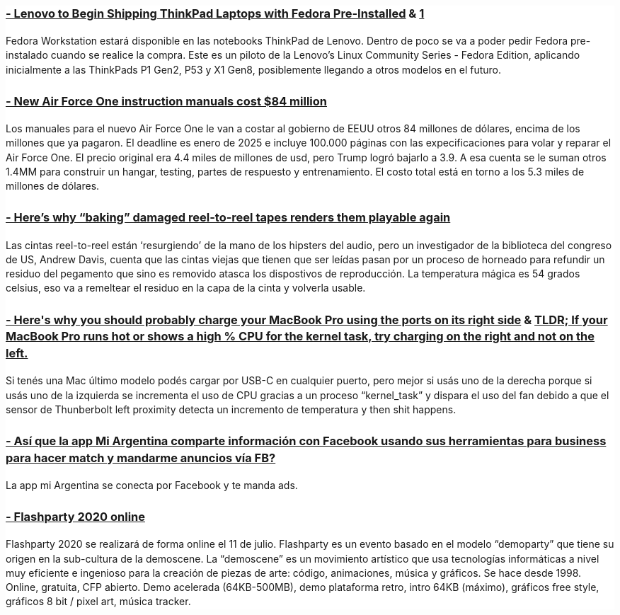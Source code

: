 ### [- Lenovo to Begin Shipping ThinkPad Laptops with Fedora Pre-Installed](https://twitter.com/fedora/status/1253701306407104517?s=19) & [1](https://twitter.com/dmsimard/status/1253722053502435329?s=09)
Fedora Workstation estará disponible en las notebooks ThinkPad de Lenovo. Dentro de poco se va a poder pedir Fedora pre-instalado cuando se realice la compra. Este es un piloto de la Lenovo’s Linux Community Series - Fedora Edition, aplicando inicialmente a las ThinkPads P1 Gen2, P53 y X1 Gen8, posiblemente llegando a otros modelos en el futuro.

### [- New Air Force One instruction manuals cost $84 million](https://thehill.com/policy/defense/air-force/493347-new-air-force-one-instruction-manuals-cost-84-million)
Los manuales para el nuevo Air Force One le van a costar al gobierno de EEUU otros 84 millones de dólares, encima de los millones que ya pagaron. El deadline es enero de 2025 e incluye 100.000 páginas con las expecificaciones para volar y reparar el Air Force One.
El precio original era 4.4 miles de millones de usd, pero Trump logró bajarlo a 3.9. A esa cuenta se le suman otros 1.4MM para construir un hangar, testing, partes de respuesto y entrenamiento. El costo total está en torno a los 5.3 miles de millones de dólares.

### [- Here’s why “baking” damaged reel-to-reel tapes renders them playable again](https://arstechnica.com/science/2020/04/the-chemistry-of-why-baking-degraded-reel-to-reel-tapes-can-reverse-damage/)
Las cintas reel-to-reel están ‘resurgiendo’ de la mano de los hipsters del audio, pero un investigador de la biblioteca del congreso de US, Andrew Davis, cuenta que las cintas viejas que tienen que ser leídas pasan por un proceso de horneado para refundir un residuo del pegamento que sino es removido atasca los dispostivos de reproducción. La temperatura mágica es 54 grados celsius, eso va a remeltear el residuo en la capa de la cinta y volverla usable. 

### [- Here's why you should probably charge your MacBook Pro using the ports on its right side](https://www.imore.com/heres-why-you-should-probably-charge-your-macbook-using-ports-its-right-side) & [TLDR; If your MacBook Pro runs hot or shows a high % CPU for the kernel task, try charging on the right and not on the left.](https://apple.stackexchange.com/questions/363337/how-to-find-cause-of-high-kernel-task-cpu-usage/363933)
Si tenés una Mac último modelo podés cargar por USB-C en cualquier puerto, pero mejor si usás uno de la derecha porque si usás uno de la izquierda se incrementa el uso de CPU gracias a un proceso “kernel_task” y dispara el uso del fan debido a que el sensor de Thunberbolt left proximity detecta un incremento de temperatura y then shit happens.

### [- Así que la app Mi Argentina comparte información con Facebook usando sus herramientas para business para hacer match y mandarme anuncios vía FB?](https://twitter.com/javierpallero/status/1254141682871869442?s=12)
La app mi Argentina se conecta por Facebook y te manda ads. 

### [- Flashparty 2020 online](http://flashparty.dx.am/index.php?lang=en)
Flashparty 2020 se realizará de forma online el 11 de julio. Flashparty es un evento basado en el modelo “demoparty” que tiene su origen en la sub-cultura de la demoscene. La “demoscene” es un movimiento artístico que usa tecnologías informáticas a nivel muy eficiente e ingenioso para la creación de piezas de arte: código, animaciones, música y gráficos. Se hace desde 1998. Online, gratuita, CFP abierto. Demo acelerada (64KB-500MB), demo plataforma retro, intro 64KB (máximo), gráficos free style, gráficos 8 bit / pixel art, música tracker.
